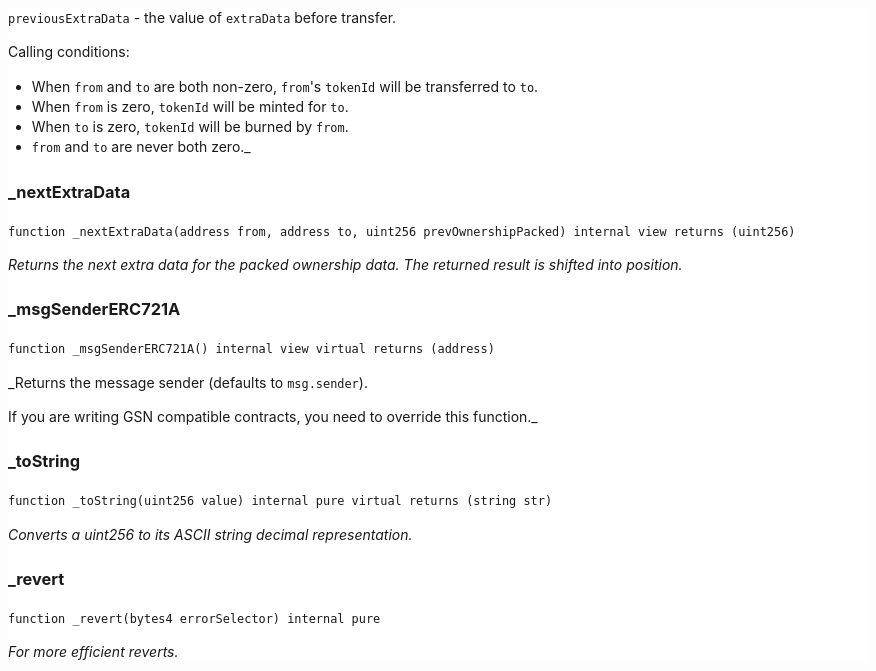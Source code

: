 `previousExtraData` - the value of `extraData` before transfer.

Calling conditions:

* When `from` and `to` are both non-zero, `from`'s `tokenId` will be transferred to `to`.
* When `from` is zero, `tokenId` will be minted for `to`.
* When `to` is zero, `tokenId` will be burned by `from`.
* `from` and `to` are never both zero.\_

### \_nextExtraData

```solidity
function _nextExtraData(address from, address to, uint256 prevOwnershipPacked) internal view returns (uint256)
```

_Returns the next extra data for the packed ownership data. The returned result is shifted into position._

### \_msgSenderERC721A

```solidity
function _msgSenderERC721A() internal view virtual returns (address)
```

\_Returns the message sender (defaults to `msg.sender`).

If you are writing GSN compatible contracts, you need to override this function.\_

### \_toString

```solidity
function _toString(uint256 value) internal pure virtual returns (string str)
```

_Converts a uint256 to its ASCII string decimal representation._

### \_revert

```solidity
function _revert(bytes4 errorSelector) internal pure
```

_For more efficient reverts._

